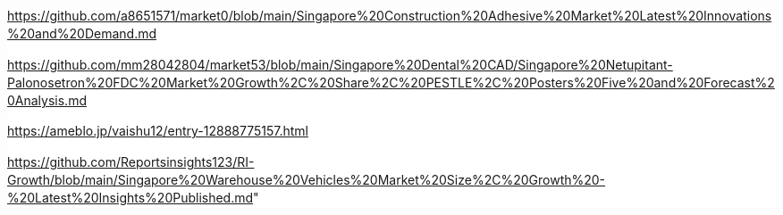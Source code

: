 <a href=https://github.com/a8651571/market0/blob/main/Singapore%20Construction%20Adhesive%20Market%20Latest%20Innovations%20and%20Demand.md>https://github.com/a8651571/market0/blob/main/Singapore%20Construction%20Adhesive%20Market%20Latest%20Innovations%20and%20Demand.md</a>

<a href=https://github.com/mm28042804/market53/blob/main/Singapore%20Dental%20CAD/Singapore%20Netupitant-Palonosetron%20FDC%20Market%20Growth%2C%20Share%2C%20PESTLE%2C%20Posters%20Five%20and%20Forecast%20Analysis.md>https://github.com/mm28042804/market53/blob/main/Singapore%20Dental%20CAD/Singapore%20Netupitant-Palonosetron%20FDC%20Market%20Growth%2C%20Share%2C%20PESTLE%2C%20Posters%20Five%20and%20Forecast%20Analysis.md</a>

<a href=https://ameblo.jp/vaishu12/entry-12888775157.html>https://ameblo.jp/vaishu12/entry-12888775157.html</a>

<a href=https://github.com/Reportsinsights123/RI-Growth/blob/main/Singapore%20Warehouse%20Vehicles%20Market%20Size%2C%20Growth%20-%20Latest%20Insights%20Published.md>https://github.com/Reportsinsights123/RI-Growth/blob/main/Singapore%20Warehouse%20Vehicles%20Market%20Size%2C%20Growth%20-%20Latest%20Insights%20Published.md</a>"
